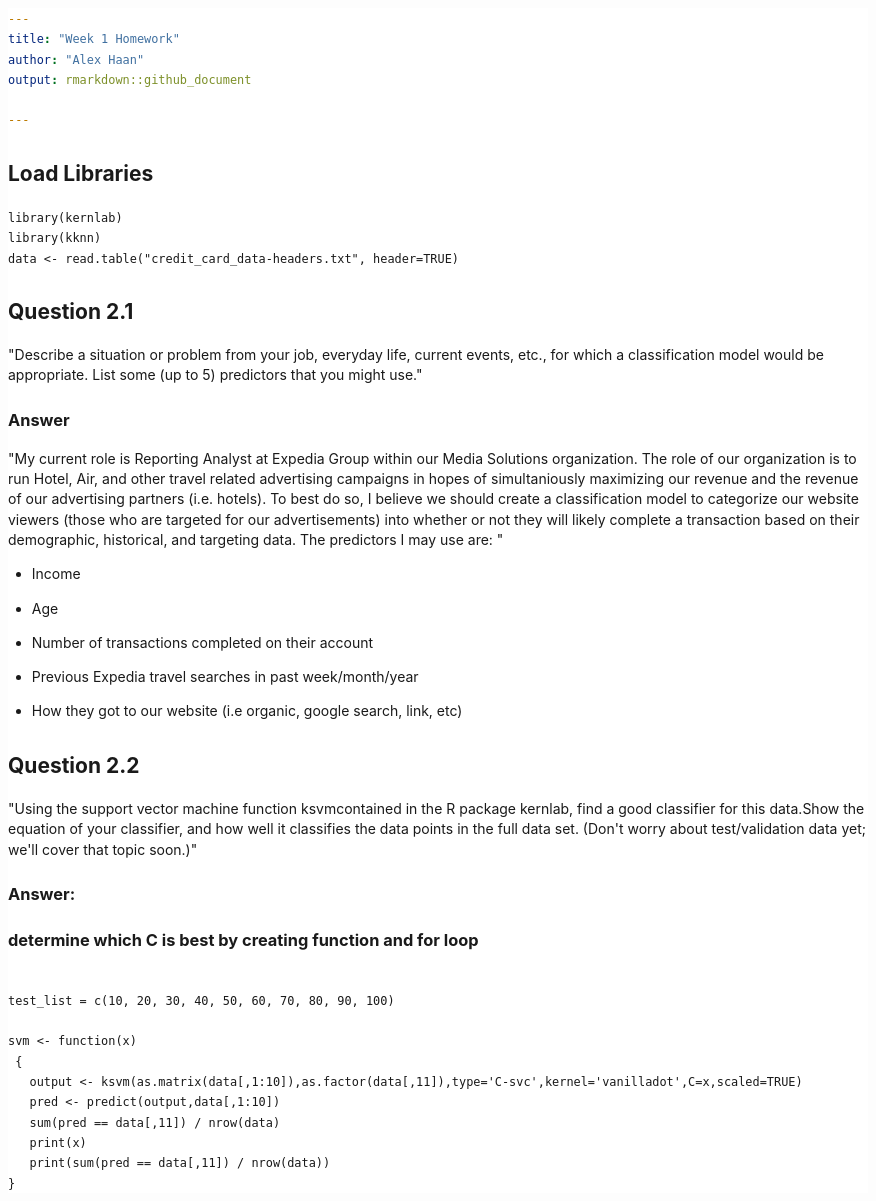 ```yaml
---
title: "Week 1 Homework"
author: "Alex Haan"
output: rmarkdown::github_document

---
```

## Load Libraries

```{r}
library(kernlab)
library(kknn)
data <- read.table("credit_card_data-headers.txt", header=TRUE)
```

## Question 2.1

"Describe a situation or problem from your job, everyday life, current events, etc., for which a classification model would be appropriate. List some (up to 5) predictors that you might use."

### Answer

"My current role is Reporting Analyst at Expedia Group within our Media Solutions organization. The role of our organization is to run Hotel, Air, and other travel related advertising campaigns in hopes of simultaniously maximizing our revenue and the revenue of our advertising partners (i.e. hotels). To best do so, I believe we should create a classification model to categorize our website viewers (those who are targeted for our advertisements) into whether or not they will likely complete a transaction based on their demographic, historical, and targeting data. The predictors I may use are: "

* Income

* Age

* Number of transactions completed on their account

* Previous Expedia travel searches in past week/month/year

* How they got to our website (i.e organic, google search, link, etc)

## Question 2.2

"Using the support vector machine function ksvmcontained in the R package kernlab, find a good classifier for this data.Show the equation of your classifier, and how well it classifies the data points in the full data set.  (Don't worry about test/validation data yet; we'll cover that topic soon.)"

### Answer:

### determine which C is best by creating function and for loop

```{r}

test_list = c(10, 20, 30, 40, 50, 60, 70, 80, 90, 100)

svm <- function(x) 
 {
   output <- ksvm(as.matrix(data[,1:10]),as.factor(data[,11]),type='C-svc',kernel='vanilladot',C=x,scaled=TRUE) 
   pred <- predict(output,data[,1:10])
   sum(pred == data[,11]) / nrow(data)
   print(x)
   print(sum(pred == data[,11]) / nrow(data))
}
```
